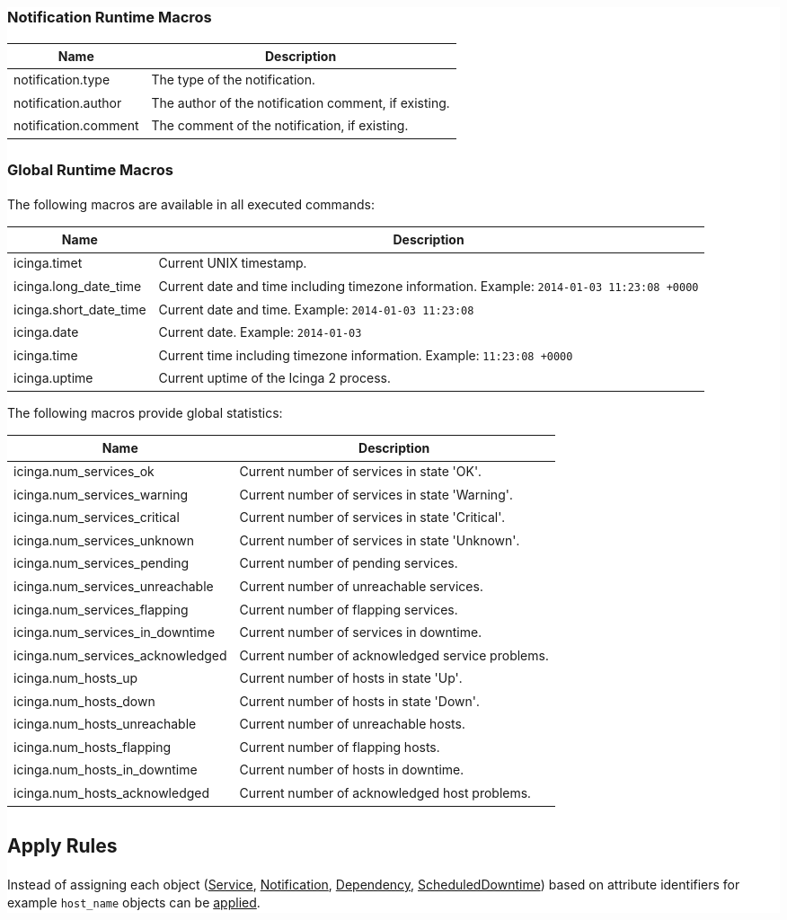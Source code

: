 ### <a id="notification-runtime-macros"></a> Notification Runtime Macros

  Name                   | Description
  -----------------------|--------------
  notification.type      | The type of the notification.
  notification.author    | The author of the notification comment, if existing.
  notification.comment   | The comment of the notification, if existing.

### <a id="global-runtime-macros"></a> Global Runtime Macros

The following macros are available in all executed commands:

  Name                   | Description
  -----------------------|--------------
  icinga.timet           | Current UNIX timestamp.
  icinga.long_date_time  | Current date and time including timezone information. Example: `2014-01-03 11:23:08 +0000`
  icinga.short_date_time | Current date and time. Example: `2014-01-03 11:23:08`
  icinga.date            | Current date. Example: `2014-01-03`
  icinga.time            | Current time including timezone information. Example: `11:23:08 +0000`
  icinga.uptime          | Current uptime of the Icinga 2 process.

The following macros provide global statistics:

  Name                              | Description
  ----------------------------------|--------------
  icinga.num_services_ok            | Current number of services in state 'OK'.
  icinga.num_services_warning       | Current number of services in state 'Warning'.
  icinga.num_services_critical      | Current number of services in state 'Critical'.
  icinga.num_services_unknown       | Current number of services in state 'Unknown'.
  icinga.num_services_pending       | Current number of pending services.
  icinga.num_services_unreachable   | Current number of unreachable services.
  icinga.num_services_flapping      | Current number of flapping services.
  icinga.num_services_in_downtime   | Current number of services in downtime.
  icinga.num_services_acknowledged  | Current number of acknowledged service problems.
  icinga.num_hosts_up               | Current number of hosts in state 'Up'.
  icinga.num_hosts_down             | Current number of hosts in state 'Down'.
  icinga.num_hosts_unreachable      | Current number of unreachable hosts.
  icinga.num_hosts_flapping         | Current number of flapping hosts.
  icinga.num_hosts_in_downtime      | Current number of hosts in downtime.
  icinga.num_hosts_acknowledged     | Current number of acknowledged host problems.


## <a id="using-apply"></a> Apply Rules

Instead of assigning each object ([Service](6-object-types.md#objecttype-service),
[Notification](6-object-types.md#objecttype-notification), [Dependency](6-object-types.md#objecttype-dependency),
[ScheduledDowntime](6-object-types.md#objecttype-scheduleddowntime))
based on attribute identifiers for example `host_name` objects can be [applied](19-language-reference.md#apply).
